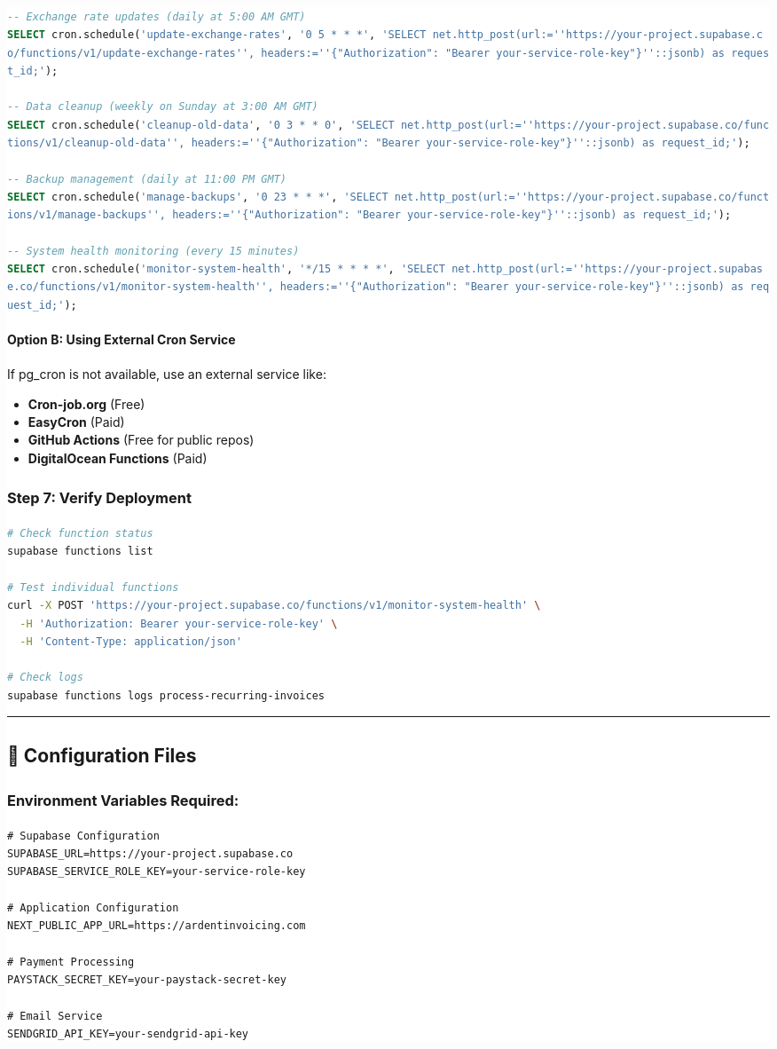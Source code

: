 ```sql
-- Exchange rate updates (daily at 5:00 AM GMT)
SELECT cron.schedule('update-exchange-rates', '0 5 * * *', 'SELECT net.http_post(url:=''https://your-project.supabase.co/functions/v1/update-exchange-rates'', headers:=''{"Authorization": "Bearer your-service-role-key"}''::jsonb) as request_id;');

-- Data cleanup (weekly on Sunday at 3:00 AM GMT)
SELECT cron.schedule('cleanup-old-data', '0 3 * * 0', 'SELECT net.http_post(url:=''https://your-project.supabase.co/functions/v1/cleanup-old-data'', headers:=''{"Authorization": "Bearer your-service-role-key"}''::jsonb) as request_id;');

-- Backup management (daily at 11:00 PM GMT)
SELECT cron.schedule('manage-backups', '0 23 * * *', 'SELECT net.http_post(url:=''https://your-project.supabase.co/functions/v1/manage-backups'', headers:=''{"Authorization": "Bearer your-service-role-key"}''::jsonb) as request_id;');

-- System health monitoring (every 15 minutes)
SELECT cron.schedule('monitor-system-health', '*/15 * * * *', 'SELECT net.http_post(url:=''https://your-project.supabase.co/functions/v1/monitor-system-health'', headers:=''{"Authorization": "Bearer your-service-role-key"}''::jsonb) as request_id;');
```

#### **Option B: Using External Cron Service**

If pg_cron is not available, use an external service like:

- **Cron-job.org** (Free)
- **EasyCron** (Paid)
- **GitHub Actions** (Free for public repos)
- **DigitalOcean Functions** (Paid)

### **Step 7: Verify Deployment**

```bash
# Check function status
supabase functions list

# Test individual functions
curl -X POST 'https://your-project.supabase.co/functions/v1/monitor-system-health' \
  -H 'Authorization: Bearer your-service-role-key' \
  -H 'Content-Type: application/json'

# Check logs
supabase functions logs process-recurring-invoices
```

---

## 🔧 **Configuration Files**

### **Environment Variables Required:**

```env
# Supabase Configuration
SUPABASE_URL=https://your-project.supabase.co
SUPABASE_SERVICE_ROLE_KEY=your-service-role-key

# Application Configuration  
NEXT_PUBLIC_APP_URL=https://ardentinvoicing.com

# Payment Processing
PAYSTACK_SECRET_KEY=your-paystack-secret-key

# Email Service
SENDGRID_API_KEY=your-sendgrid-api-key
```